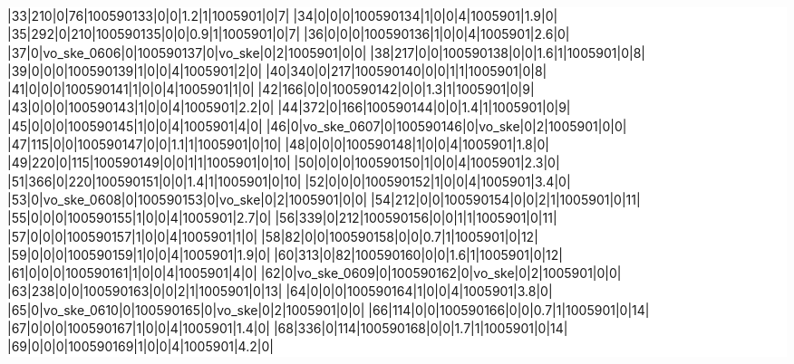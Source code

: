 |33|210|0|76|100590133|0|0|1.2|1|1005901|0|7|
|34|0|0|0|100590134|1|0|0|4|1005901|1.9|0|
|35|292|0|210|100590135|0|0|0.9|1|1005901|0|7|
|36|0|0|0|100590136|1|0|0|4|1005901|2.6|0|
|37|0|vo_ske_0606|0|100590137|0|vo_ske|0|2|1005901|0|0|
|38|217|0|0|100590138|0|0|1.6|1|1005901|0|8|
|39|0|0|0|100590139|1|0|0|4|1005901|2|0|
|40|340|0|217|100590140|0|0|1|1|1005901|0|8|
|41|0|0|0|100590141|1|0|0|4|1005901|1|0|
|42|166|0|0|100590142|0|0|1.3|1|1005901|0|9|
|43|0|0|0|100590143|1|0|0|4|1005901|2.2|0|
|44|372|0|166|100590144|0|0|1.4|1|1005901|0|9|
|45|0|0|0|100590145|1|0|0|4|1005901|4|0|
|46|0|vo_ske_0607|0|100590146|0|vo_ske|0|2|1005901|0|0|
|47|115|0|0|100590147|0|0|1.1|1|1005901|0|10|
|48|0|0|0|100590148|1|0|0|4|1005901|1.8|0|
|49|220|0|115|100590149|0|0|1|1|1005901|0|10|
|50|0|0|0|100590150|1|0|0|4|1005901|2.3|0|
|51|366|0|220|100590151|0|0|1.4|1|1005901|0|10|
|52|0|0|0|100590152|1|0|0|4|1005901|3.4|0|
|53|0|vo_ske_0608|0|100590153|0|vo_ske|0|2|1005901|0|0|
|54|212|0|0|100590154|0|0|2|1|1005901|0|11|
|55|0|0|0|100590155|1|0|0|4|1005901|2.7|0|
|56|339|0|212|100590156|0|0|1|1|1005901|0|11|
|57|0|0|0|100590157|1|0|0|4|1005901|1|0|
|58|82|0|0|100590158|0|0|0.7|1|1005901|0|12|
|59|0|0|0|100590159|1|0|0|4|1005901|1.9|0|
|60|313|0|82|100590160|0|0|1.6|1|1005901|0|12|
|61|0|0|0|100590161|1|0|0|4|1005901|4|0|
|62|0|vo_ske_0609|0|100590162|0|vo_ske|0|2|1005901|0|0|
|63|238|0|0|100590163|0|0|2|1|1005901|0|13|
|64|0|0|0|100590164|1|0|0|4|1005901|3.8|0|
|65|0|vo_ske_0610|0|100590165|0|vo_ske|0|2|1005901|0|0|
|66|114|0|0|100590166|0|0|0.7|1|1005901|0|14|
|67|0|0|0|100590167|1|0|0|4|1005901|1.4|0|
|68|336|0|114|100590168|0|0|1.7|1|1005901|0|14|
|69|0|0|0|100590169|1|0|0|4|1005901|4.2|0|